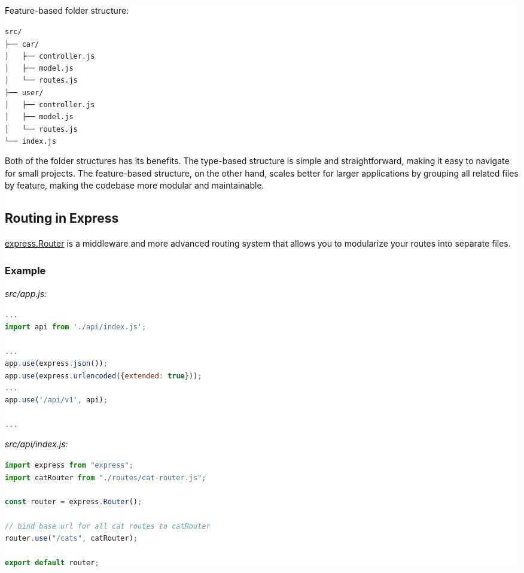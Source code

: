 Feature-based folder structure:

```dir
src/
├── car/
│   ├── controller.js
│   ├── model.js
│   └── routes.js
├── user/
│   ├── controller.js
│   ├── model.js
│   └── routes.js
└── index.js
```

Both of the folder structures has its benefits. The type-based structure is simple and straightforward, making it easy
to navigate for small projects. The feature-based structure, on the other hand, scales better for larger applications by
grouping all related files by feature, making the codebase more modular and maintainable.

## Routing in Express

[express.Router](https://expressjs.com/en/guide/routing.html#express-router) is a middleware and more advanced routing
system that allows you to modularize your routes into separate files.

### Example

_src/app.js:_

```js
...
import api from './api/index.js';

...
app.use(express.json());
app.use(express.urlencoded({extended: true}));
...
app.use('/api/v1', api);

...
```

_src/api/index.js:_

```js
import express from "express";
import catRouter from "./routes/cat-router.js";

const router = express.Router();

// bind base url for all cat routes to catRouter
router.use("/cats", catRouter);

export default router;
```
